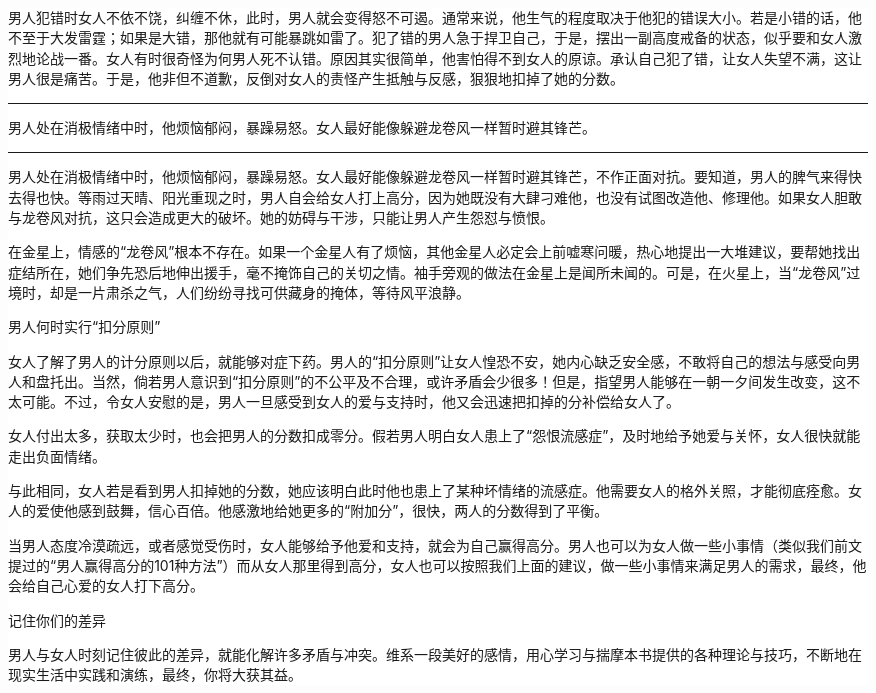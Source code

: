 男人犯错时女人不依不饶，纠缠不休，此时，男人就会变得怒不可遏。通常来说，他生气的程度取决于他犯的错误大小。若是小错的话，他不至于大发雷霆；如果是大错，那他就有可能暴跳如雷了。犯了错的男人急于捍卫自己，于是，摆出一副高度戒备的状态，似乎要和女人激烈地论战一番。女人有时很奇怪为何男人死不认错。原因其实很简单，他害怕得不到女人的原谅。承认自己犯了错，让女人失望不满，这让男人很是痛苦。于是，他非但不道歉，反倒对女人的责怪产生抵触与反感，狠狠地扣掉了她的分数。



* * *



男人处在消极情绪中时，他烦恼郁闷，暴躁易怒。女人最好能像躲避龙卷风一样暂时避其锋芒。





* * *



男人处在消极情绪中时，他烦恼郁闷，暴躁易怒。女人最好能像躲避龙卷风一样暂时避其锋芒，不作正面对抗。要知道，男人的脾气来得快去得也快。等雨过天晴、阳光重现之时，男人自会给女人打上高分，因为她既没有大肆刁难他，也没有试图改造他、修理他。如果女人胆敢与龙卷风对抗，这只会造成更大的破坏。她的妨碍与干涉，只能让男人产生怨怼与愤恨。

在金星上，情感的“龙卷风”根本不存在。如果一个金星人有了烦恼，其他金星人必定会上前嘘寒问暖，热心地提出一大堆建议，要帮她找出症结所在，她们争先恐后地伸出援手，毫不掩饰自己的关切之情。袖手旁观的做法在金星上是闻所未闻的。可是，在火星上，当“龙卷风”过境时，却是一片肃杀之气，人们纷纷寻找可供藏身的掩体，等待风平浪静。

男人何时实行“扣分原则”

女人了解了男人的计分原则以后，就能够对症下药。男人的“扣分原则”让女人惶恐不安，她内心缺乏安全感，不敢将自己的想法与感受向男人和盘托出。当然，倘若男人意识到“扣分原则”的不公平及不合理，或许矛盾会少很多！但是，指望男人能够在一朝一夕间发生改变，这不太可能。不过，令女人安慰的是，男人一旦感受到女人的爱与支持时，他又会迅速把扣掉的分补偿给女人了。

女人付出太多，获取太少时，也会把男人的分数扣成零分。假若男人明白女人患上了“怨恨流感症”，及时地给予她爱与关怀，女人很快就能走出负面情绪。

与此相同，女人若是看到男人扣掉她的分数，她应该明白此时他也患上了某种坏情绪的流感症。他需要女人的格外关照，才能彻底痊愈。女人的爱使他感到鼓舞，信心百倍。他感激地给她更多的“附加分”，很快，两人的分数得到了平衡。

当男人态度冷漠疏远，或者感觉受伤时，女人能够给予他爱和支持，就会为自己赢得高分。男人也可以为女人做一些小事情（类似我们前文提过的“男人赢得高分的101种方法”）而从女人那里得到高分，女人也可以按照我们上面的建议，做一些小事情来满足男人的需求，最终，他会给自己心爱的女人打下高分。

记住你们的差异

男人与女人时刻记住彼此的差异，就能化解许多矛盾与冲突。维系一段美好的感情，用心学习与揣摩本书提供的各种理论与技巧，不断地在现实生活中实践和演练，最终，你将大获其益。


